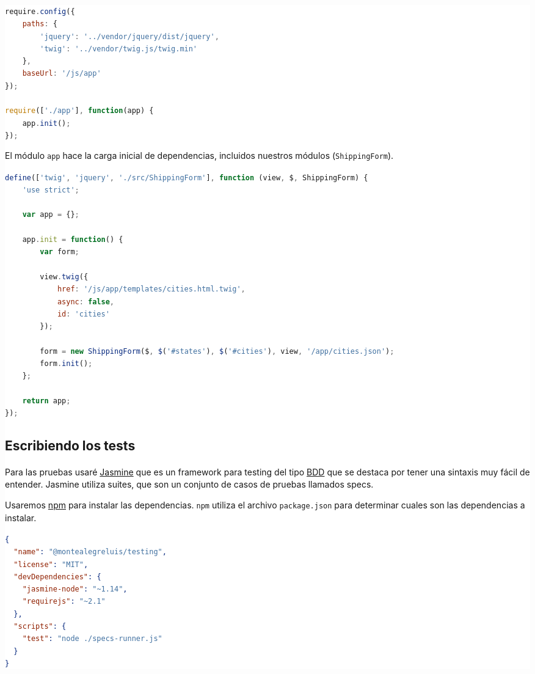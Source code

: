~~~javascript
require.config({
    paths: {
        'jquery': '../vendor/jquery/dist/jquery',
        'twig': '../vendor/twig.js/twig.min'
    },
    baseUrl: '/js/app'
});

require(['./app'], function(app) {
    app.init();
});
~~~

El módulo `app` hace la carga inicial de dependencias, incluidos nuestros módulos (`ShippingForm`).

~~~javascript
define(['twig', 'jquery', './src/ShippingForm'], function (view, $, ShippingForm) {
    'use strict';

    var app = {};

    app.init = function() {
        var form;

        view.twig({
            href: '/js/app/templates/cities.html.twig',
            async: false,
            id: 'cities'
        });

        form = new ShippingForm($, $('#states'), $('#cities'), view, '/app/cities.json');
        form.init();
    };

    return app;
});
~~~

## Escribiendo los tests

Para las pruebas usaré [Jasmine][11] que es un framework para testing del tipo [BDD][12] que se destaca por tener una
sintaxis muy fácil de entender. Jasmine utiliza suites, que son un conjunto de casos de pruebas llamados specs.

Usaremos [npm][13] para instalar las dependencias. `npm` utiliza el archivo `package.json` para determinar cuales son
las dependencias a instalar.

~~~json
{
  "name": "@montealegreluis/testing",
  "license": "MIT",
  "devDependencies": {
    "jasmine-node": "~1.14",
    "requirejs": "~2.1"
  },
  "scripts": {
    "test": "node ./specs-runner.js"
  }
}
~~~


[1]: https://shanetomlinson.com/2013/testing-javascript-frontend-part-1-anti-patterns-and-fixes/
[2]: http://es.wikipedia.org/wiki/Document_Object_Model
[3]: http://es.wikipedia.org/wiki/XMLHttpRequest
[4]: http://addyosmani.com/resources/essentialjsdesignpatterns/book/#modulepatternjavascript
[5]: https://github.com/justjohn/twig.js/
[6]: http://twig.sensiolabs.org/
[7]: http://javascriptissexy.com/understand-javascript-callback-functions-and-use-them/
[8]: http://es.wikipedia.org/wiki/Inyecci%C3%B3n_de_dependencias
[9]: http://en.wikipedia.org/wiki/Test_double
[10]: http://requirejs.org/
[11]: http://jasmine.github.io/
[12]: http://en.wikipedia.org/wiki/Behavior-driven_development
[13]: https://www.npmjs.org/
[14]: https://github.com/rjz/jasmine-require-coffee-backbone-node
[15]: http://xunitpatterns.com/Test%20Spy.html
[16]: http://xunitpatterns.com/Test%20Stub.html
[17]: https://github.com/MontealegreLuis/jstesting
[18]: https://github.com/MontealegreLuis/jstesting/blob/master/specs-runner.js
[19]: http://preguntas.hfpuebla.org/